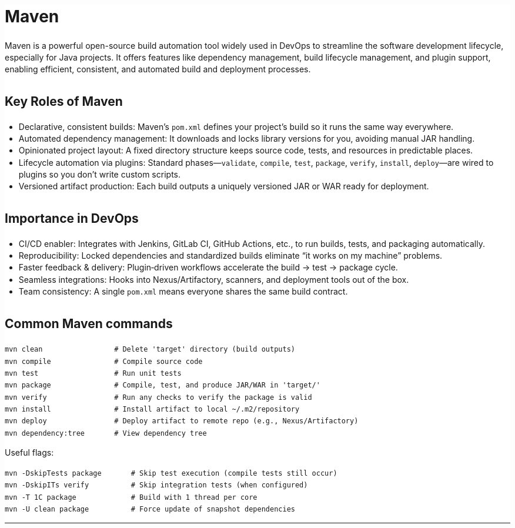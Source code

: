 # Maven

Maven is a powerful open-source build automation tool widely used in DevOps to streamline the software development lifecycle, especially for Java projects. It offers features like dependency management, build lifecycle management, and plugin support, enabling efficient, consistent, and automated build and deployment processes.

## Key Roles of Maven

- Declarative, consistent builds:
  Maven’s `pom.xml` defines your project’s build so it runs the same way everywhere.
- Automated dependency management:
  It downloads and locks library versions for you, avoiding manual JAR handling.
- Opinionated project layout:
  A fixed directory structure keeps source code, tests, and resources in predictable places.
- Lifecycle automation via plugins:
  Standard phases—`validate`, `compile`, `test`, `package`, `verify`, `install`, `deploy`—are wired to plugins so you don’t write custom scripts.
- Versioned artifact production:
  Each build outputs a uniquely versioned JAR or WAR ready for deployment.

## Importance in DevOps

- CI/CD enabler:
  Integrates with Jenkins, GitLab CI, GitHub Actions, etc., to run builds, tests, and packaging automatically.
- Reproducibility:
  Locked dependencies and standardized builds eliminate “it works on my machine” problems.
- Faster feedback & delivery:
  Plugin‑driven workflows accelerate the build → test → package cycle.
- Seamless integrations:
  Hooks into Nexus/Artifactory, scanners, and deployment tools out of the box.
- Team consistency:
  A single `pom.xml` means everyone shares the same build contract.

## Common Maven commands

```
mvn clean                 # Delete 'target' directory (build outputs)
mvn compile               # Compile source code
mvn test                  # Run unit tests
mvn package               # Compile, test, and produce JAR/WAR in 'target/'
mvn verify                # Run any checks to verify the package is valid
mvn install               # Install artifact to local ~/.m2/repository
mvn deploy                # Deploy artifact to remote repo (e.g., Nexus/Artifactory)
mvn dependency:tree       # View dependency tree
```

Useful flags:

```
mvn -DskipTests package       # Skip test execution (compile tests still occur)
mvn -DskipITs verify          # Skip integration tests (when configured)
mvn -T 1C package             # Build with 1 thread per core
mvn -U clean package          # Force update of snapshot dependencies
```

---